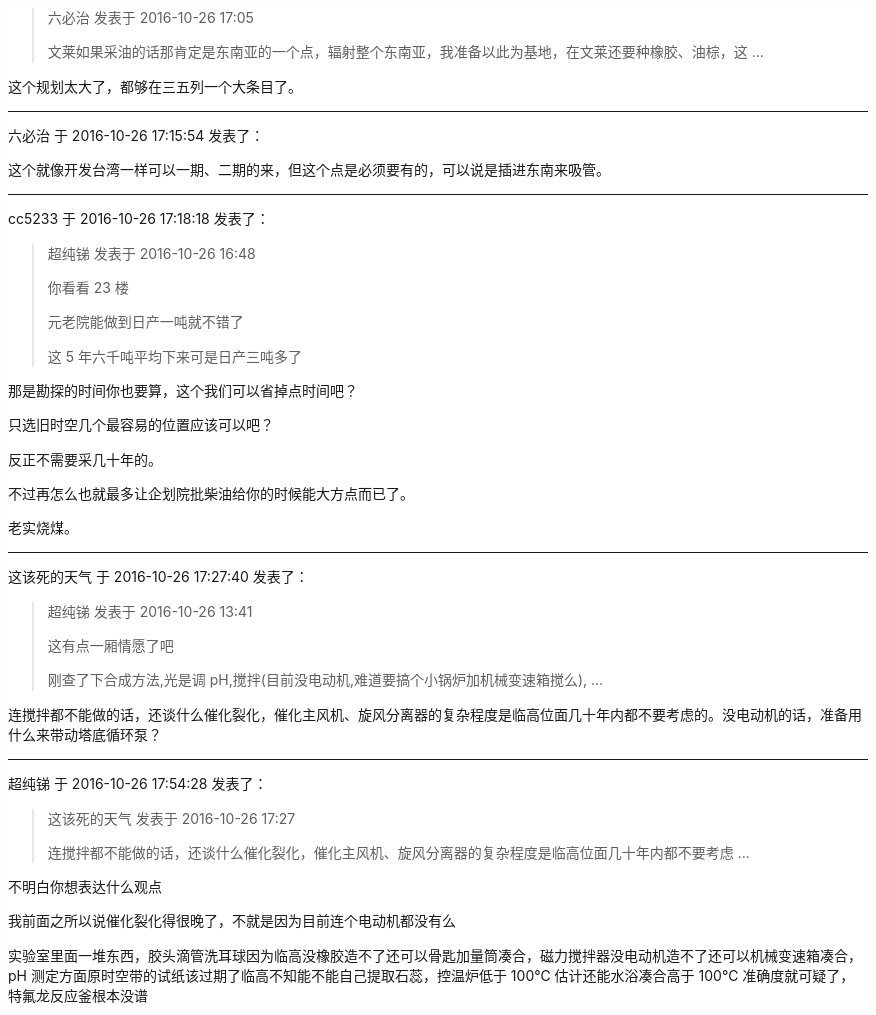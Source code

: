 > 六必治 发表于 2016-10-26 17:05
>
> 文莱如果采油的话那肯定是东南亚的一个点，辐射整个东南亚，我准备以此为基地，在文莱还要种橡胶、油棕，这 ...

这个规划太大了，都够在三五列一个大条目了。

---

六必治 于 2016-10-26 17:15:54 发表了：

这个就像开发台湾一样可以一期、二期的来，但这个点是必须要有的，可以说是插进东南来吸管。

---

cc5233 于 2016-10-26 17:18:18 发表了：

> 超纯锑 发表于 2016-10-26 16:48
>
> 你看看 23 楼
>
> 元老院能做到日产一吨就不错了
>
> 这 5 年六千吨平均下来可是日产三吨多了

那是勘探的时间你也要算，这个我们可以省掉点时间吧？

只选旧时空几个最容易的位置应该可以吧？

反正不需要采几十年的。

不过再怎么也就最多让企划院批柴油给你的时候能大方点而已了。

老实烧煤。

---

这该死的天气 于 2016-10-26 17:27:40 发表了：

> 超纯锑 发表于 2016-10-26 13:41
>
> 这有点一厢情愿了吧
>
> 刚查了下合成方法,光是调 pH,搅拌(目前没电动机,难道要搞个小锅炉加机械变速箱搅么), ...

连搅拌都不能做的话，还谈什么催化裂化，催化主风机、旋风分离器的复杂程度是临高位面几十年内都不要考虑的。没电动机的话，准备用什么来带动塔底循环泵？

---

超纯锑 于 2016-10-26 17:54:28 发表了：

> 这该死的天气 发表于 2016-10-26 17:27
>
> 连搅拌都不能做的话，还谈什么催化裂化，催化主风机、旋风分离器的复杂程度是临高位面几十年内都不要考虑 ...

不明白你想表达什么观点

我前面之所以说催化裂化得很晚了，不就是因为目前连个电动机都没有么

实验室里面一堆东西，胶头滴管洗耳球因为临高没橡胶造不了还可以骨匙加量筒凑合，磁力搅拌器没电动机造不了还可以机械变速箱凑合，pH 测定方面原时空带的试纸该过期了临高不知能不能自己提取石蕊，控温炉低于 100℃ 估计还能水浴凑合高于 100℃ 准确度就可疑了，特氟龙反应釜根本没谱
